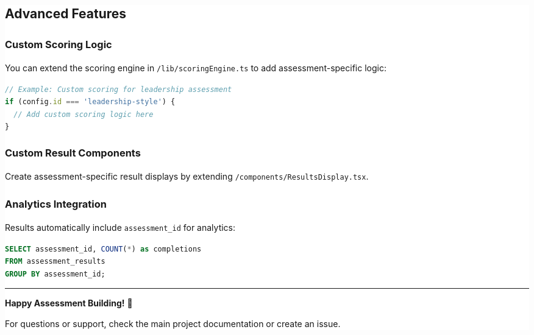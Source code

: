 ## Advanced Features

### Custom Scoring Logic

You can extend the scoring engine in `/lib/scoringEngine.ts` to add assessment-specific logic:

```typescript
// Example: Custom scoring for leadership assessment
if (config.id === 'leadership-style') {
  // Add custom scoring logic here
}
```

### Custom Result Components

Create assessment-specific result displays by extending `/components/ResultsDisplay.tsx`.

### Analytics Integration

Results automatically include `assessment_id` for analytics:

```sql
SELECT assessment_id, COUNT(*) as completions 
FROM assessment_results 
GROUP BY assessment_id;
```

---

**Happy Assessment Building!** 🎯

For questions or support, check the main project documentation or create an issue.